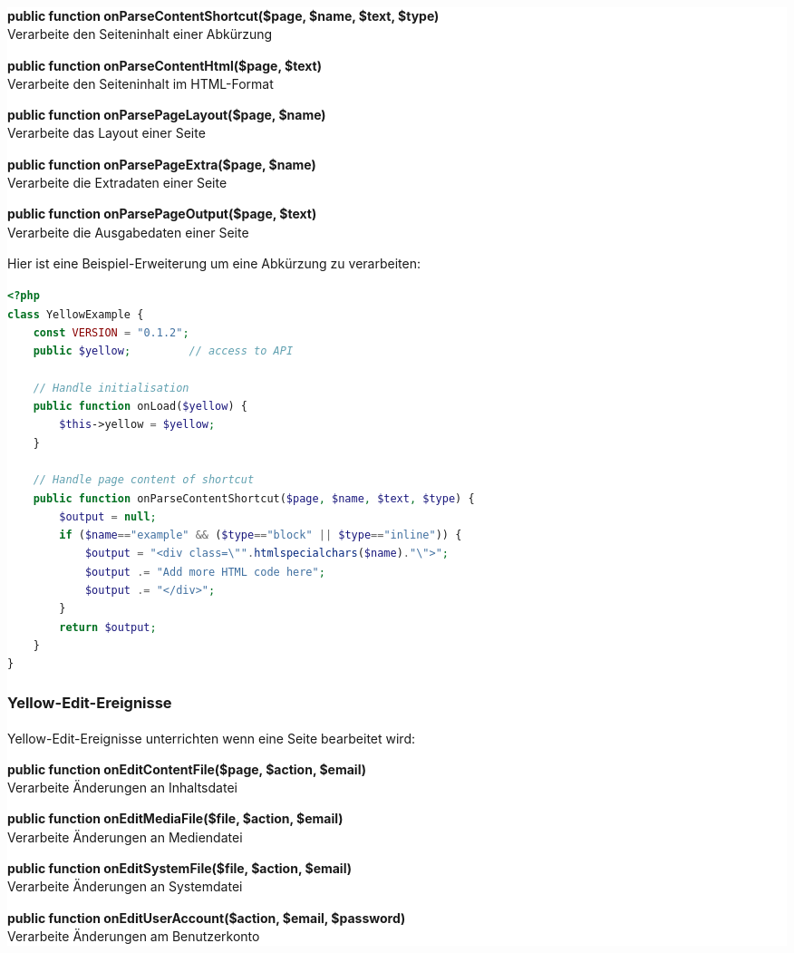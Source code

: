 **public function onParseContentShortcut($page, $name, $text, $type)**  
Verarbeite den Seiteninhalt einer Abkürzung

**public function onParseContentHtml($page, $text)**  
Verarbeite den Seiteninhalt im HTML-Format

**public function onParsePageLayout($page, $name)**  
Verarbeite das Layout einer Seite

**public function onParsePageExtra($page, $name)**  
Verarbeite die Extradaten einer Seite

**public function onParsePageOutput($page, $text)**  
Verarbeite die Ausgabedaten einer Seite

Hier ist eine Beispiel-Erweiterung um eine Abkürzung zu verarbeiten:

``` php
<?php
class YellowExample {
    const VERSION = "0.1.2";
    public $yellow;         // access to API
    
    // Handle initialisation
    public function onLoad($yellow) {
        $this->yellow = $yellow;
    }

    // Handle page content of shortcut
    public function onParseContentShortcut($page, $name, $text, $type) {
        $output = null;
        if ($name=="example" && ($type=="block" || $type=="inline")) {
            $output = "<div class=\"".htmlspecialchars($name)."\">";
            $output .= "Add more HTML code here";
            $output .= "</div>";
        }
        return $output;
    }
}
```

### Yellow-Edit-Ereignisse

Yellow-Edit-Ereignisse unterrichten wenn eine Seite bearbeitet wird:

**public function onEditContentFile($page, $action, $email)**  
Verarbeite Änderungen an Inhaltsdatei

**public function onEditMediaFile($file, $action, $email)**  
Verarbeite Änderungen an Mediendatei

**public function onEditSystemFile($file, $action, $email)**  
Verarbeite Änderungen an Systemdatei

**public function onEditUserAccount($action, $email, $password)**  
Verarbeite Änderungen am Benutzerkonto
